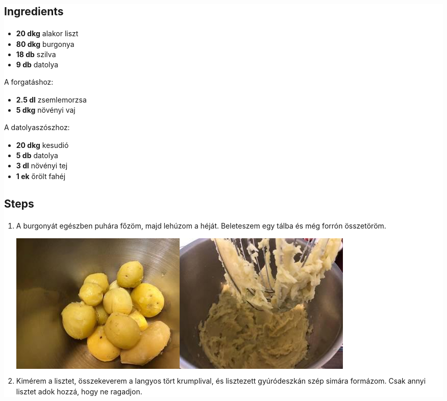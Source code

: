 ## Ingredients
* **20 dkg** alakor liszt
* **80 dkg** burgonya
* **18 db** szilva
* **9 db** datolya

A forgatáshoz:
* **2.5 dl** zsemlemorzsa
* **5 dkg** növényi vaj

A datolyaszószhoz:
* **20 dkg** kesudió
* **5 db** datolya
* **3 dl** növényi tej
* **1 ek** őrölt fahéj

## Steps

1. A burgonyát egészben puhára főzöm, majd lehúzom a héját. Beleteszem egy tálba és még forrón összetöröm.
 
    <p><img width="320" height="256" align="left" src="/img/full/38500167eb53300727411960ad6a6fbba764ebe7.jpg"/></p><p><img width="320" height="256" align="left" src="/img/full/b3a71372c650c0a08ab057c2b4df2cb4ded8deb9.jpg"/></p><div style="clear: both"/>

2. Kimérem a lisztet, összekeverem a langyos tört krumplival, és lisztezett gyúródeszkán szép simára formázom. Csak annyi lisztet adok hozzá, hogy ne ragadjon.
 